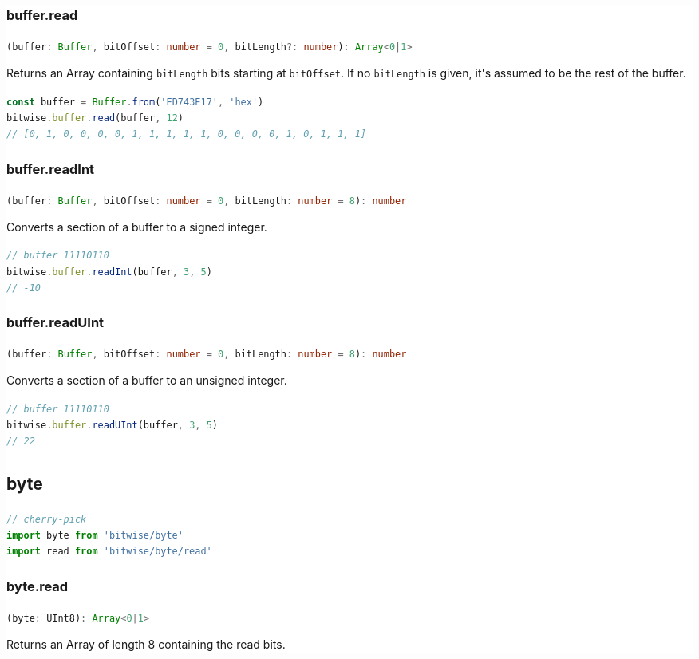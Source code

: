 ### buffer.read

```ts
(buffer: Buffer, bitOffset: number = 0, bitLength?: number): Array<0|1>
```

Returns an Array containing `bitLength` bits starting at `bitOffset`. If no `bitLength` is given, it's assumed to be the rest of the buffer.

```js
const buffer = Buffer.from('ED743E17', 'hex')
bitwise.buffer.read(buffer, 12)
// [0, 1, 0, 0, 0, 0, 1, 1, 1, 1, 1, 0, 0, 0, 0, 1, 0, 1, 1, 1]
```

### buffer.readInt

```ts
(buffer: Buffer, bitOffset: number = 0, bitLength: number = 8): number
```

Converts a section of a buffer to a signed integer.

```js
// buffer 11110110
bitwise.buffer.readInt(buffer, 3, 5)
// -10
```

### buffer.readUInt

```ts
(buffer: Buffer, bitOffset: number = 0, bitLength: number = 8): number
```

Converts a section of a buffer to an unsigned integer.

```js
// buffer 11110110
bitwise.buffer.readUInt(buffer, 3, 5)
// 22
```

## byte

```js
// cherry-pick
import byte from 'bitwise/byte'
import read from 'bitwise/byte/read'
```

### byte.read

```ts
(byte: UInt8): Array<0|1>
```

Returns an Array of length 8 containing the read bits.
